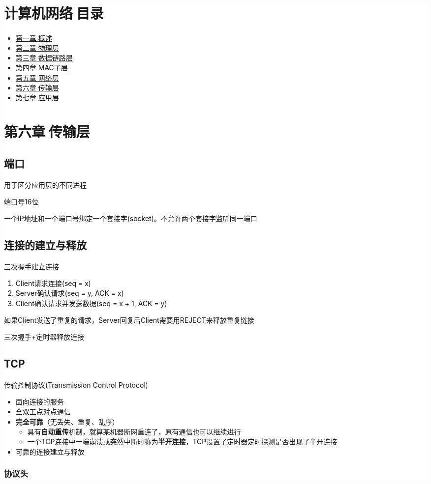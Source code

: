 # 计算机网络 目录

- [第一章 概述](Chapter1.md)
- [第二章 物理层](Chapter2.md)
- [第三章 数据链路层](Chapter3.md)
- [第四章 MAC子层](Chapter4.md)
- [第五章 网络层](Chapter5.md)
- [第六章 传输层](Chapter6.md)
- [第七章 应用层](Chapter7.md)

# 第六章 传输层

## 端口

用于区分应用层的不同进程

端口号16位

一个IP地址和一个端口号绑定一个套接字(socket)。不允许两个套接字监听同一端口

## 连接的建立与释放

三次握手建立连接
1. Client请求连接(seq = x)
2. Server确认请求(seq = y, ACK = x)
3. Client确认请求并发送数据(seq = x + 1, ACK = y)

如果Client发送了重复的请求，Server回复后Client需要用REJECT来释放重复链接

三次握手+定时器释放连接

## TCP

传输控制协议(Transmission Control Protocol)

- 面向连接的服务
- 全双工点对点通信
- **完全可靠**（无丢失、重复、乱序）
	- 具有**自动重传**机制，就算某机器断网重连了，原有通信也可以继续进行
	- 一个TCP连接中一端崩溃或突然中断时称为**半开连接**，TCP设置了定时器定时探测是否出现了半开连接
- 可靠的连接建立与释放

### 协议头
